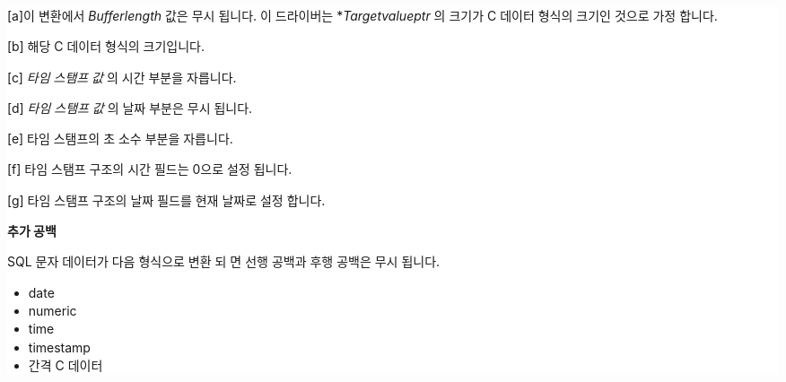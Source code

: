  [a]이 변환에서 *Bufferlength* 값은 무시 됩니다. 이 드라이버는 **Targetvalueptr* 의 크기가 C 데이터 형식의 크기인 것으로 가정 합니다.  
  
 [b] 해당 C 데이터 형식의 크기입니다.  
  
 [c] *타임 스탬프 값* 의 시간 부분을 자릅니다.  
  
 [d] *타임 스탬프 값* 의 날짜 부분은 무시 됩니다.  
  
 [e] 타임 스탬프의 초 소수 부분을 자릅니다.  
  
 [f] 타임 스탬프 구조의 시간 필드는 0으로 설정 됩니다.  
  
 [g] 타임 스탬프 구조의 날짜 필드를 현재 날짜로 설정 합니다.  

**추가 공백**

SQL 문자 데이터가 다음 형식으로 변환 되 면 선행 공백과 후행 공백은 무시 됩니다.

- date
- numeric
- time
- timestamp
- 간격 C 데이터

